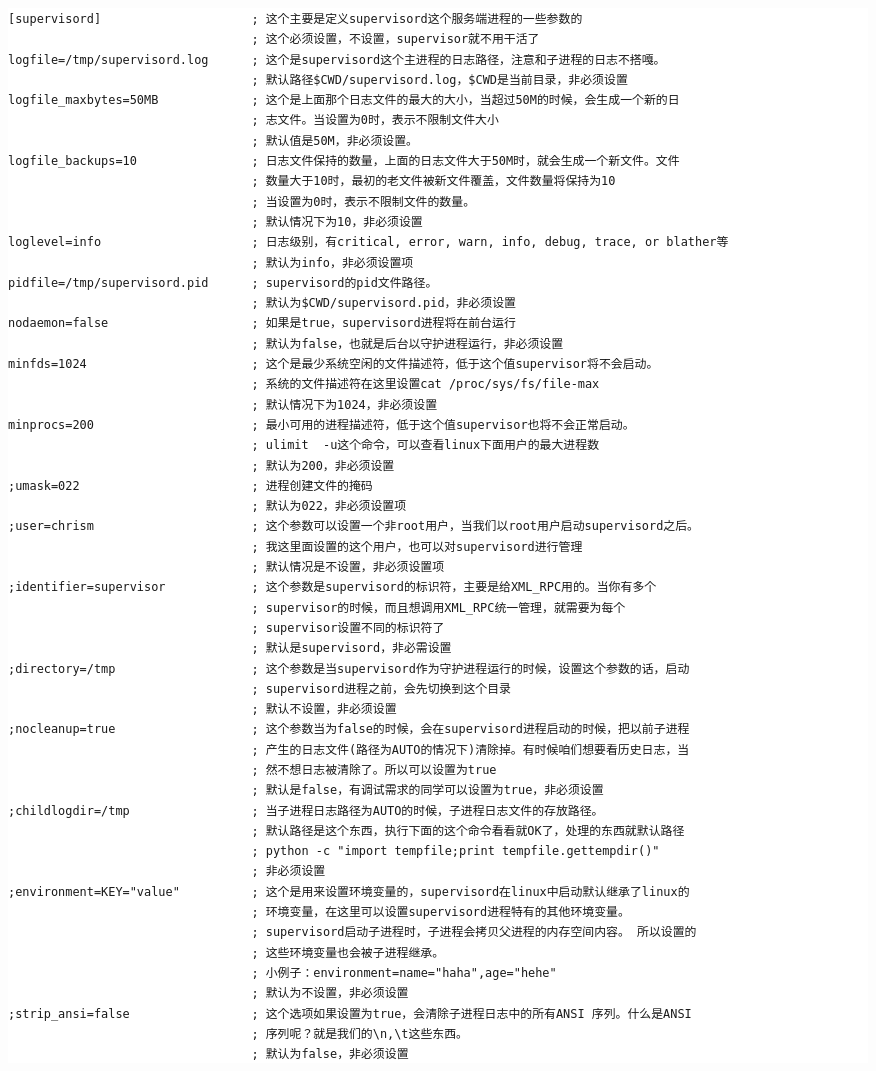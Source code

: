     [supervisord]                     ; 这个主要是定义supervisord这个服务端进程的一些参数的
                                      ; 这个必须设置，不设置，supervisor就不用干活了
    logfile=/tmp/supervisord.log      ; 这个是supervisord这个主进程的日志路径，注意和子进程的日志不搭嘎。
                                      ; 默认路径$CWD/supervisord.log，$CWD是当前目录，非必须设置
    logfile_maxbytes=50MB             ; 这个是上面那个日志文件的最大的大小，当超过50M的时候，会生成一个新的日
                                      ; 志文件。当设置为0时，表示不限制文件大小
                                      ; 默认值是50M，非必须设置。
    logfile_backups=10                ; 日志文件保持的数量，上面的日志文件大于50M时，就会生成一个新文件。文件
                                      ; 数量大于10时，最初的老文件被新文件覆盖，文件数量将保持为10
                                      ; 当设置为0时，表示不限制文件的数量。
                                      ; 默认情况下为10，非必须设置
    loglevel=info                     ; 日志级别，有critical, error, warn, info, debug, trace, or blather等
                                      ; 默认为info，非必须设置项
    pidfile=/tmp/supervisord.pid      ; supervisord的pid文件路径。
                                      ; 默认为$CWD/supervisord.pid，非必须设置
    nodaemon=false                    ; 如果是true，supervisord进程将在前台运行
                                      ; 默认为false，也就是后台以守护进程运行，非必须设置
    minfds=1024                       ; 这个是最少系统空闲的文件描述符，低于这个值supervisor将不会启动。
                                      ; 系统的文件描述符在这里设置cat /proc/sys/fs/file-max
                                      ; 默认情况下为1024，非必须设置
    minprocs=200                      ; 最小可用的进程描述符，低于这个值supervisor也将不会正常启动。
                                      ; ulimit  -u这个命令，可以查看linux下面用户的最大进程数
                                      ; 默认为200，非必须设置
    ;umask=022                        ; 进程创建文件的掩码
                                      ; 默认为022，非必须设置项
    ;user=chrism                      ; 这个参数可以设置一个非root用户，当我们以root用户启动supervisord之后。
                                      ; 我这里面设置的这个用户，也可以对supervisord进行管理
                                      ; 默认情况是不设置，非必须设置项
    ;identifier=supervisor            ; 这个参数是supervisord的标识符，主要是给XML_RPC用的。当你有多个
                                      ; supervisor的时候，而且想调用XML_RPC统一管理，就需要为每个
                                      ; supervisor设置不同的标识符了
                                      ; 默认是supervisord，非必需设置
    ;directory=/tmp                   ; 这个参数是当supervisord作为守护进程运行的时候，设置这个参数的话，启动
                                      ; supervisord进程之前，会先切换到这个目录
                                      ; 默认不设置，非必须设置
    ;nocleanup=true                   ; 这个参数当为false的时候，会在supervisord进程启动的时候，把以前子进程
                                      ; 产生的日志文件(路径为AUTO的情况下)清除掉。有时候咱们想要看历史日志，当
                                      ; 然不想日志被清除了。所以可以设置为true
                                      ; 默认是false，有调试需求的同学可以设置为true，非必须设置
    ;childlogdir=/tmp                 ; 当子进程日志路径为AUTO的时候，子进程日志文件的存放路径。
                                      ; 默认路径是这个东西，执行下面的这个命令看看就OK了，处理的东西就默认路径
                                      ; python -c "import tempfile;print tempfile.gettempdir()"
                                      ; 非必须设置
    ;environment=KEY="value"          ; 这个是用来设置环境变量的，supervisord在linux中启动默认继承了linux的
                                      ; 环境变量，在这里可以设置supervisord进程特有的其他环境变量。
                                      ; supervisord启动子进程时，子进程会拷贝父进程的内存空间内容。 所以设置的
                                      ; 这些环境变量也会被子进程继承。
                                      ; 小例子：environment=name="haha",age="hehe"
                                      ; 默认为不设置，非必须设置
    ;strip_ansi=false                 ; 这个选项如果设置为true，会清除子进程日志中的所有ANSI 序列。什么是ANSI
                                      ; 序列呢？就是我们的\n,\t这些东西。
                                      ; 默认为false，非必须设置
